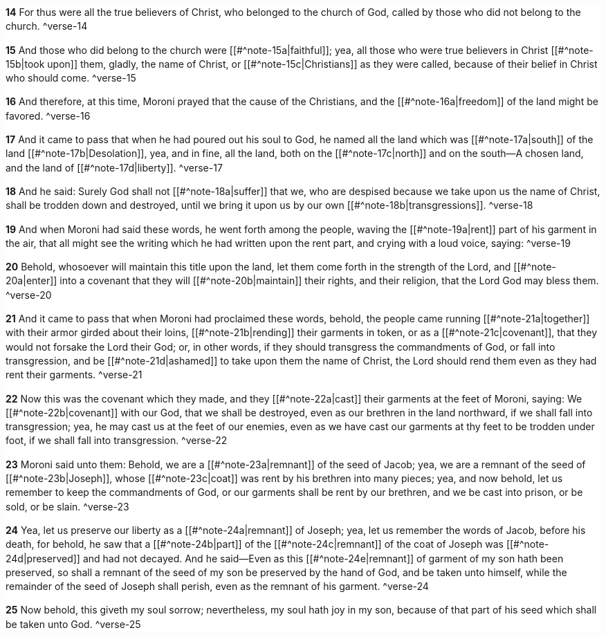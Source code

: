 **14**  For thus were all the true believers of Christ, who belonged to the church of God, called by those who did not belong to the church. ^verse-14

**15**  And those who did belong to the church were [[#^note-15a|faithful]]; yea, all those who were true believers in Christ [[#^note-15b|took upon]] them, gladly, the name of Christ, or [[#^note-15c|Christians]] as they were called, because of their belief in Christ who should come. ^verse-15

**16**  And therefore, at this time, Moroni prayed that the cause of the Christians, and the [[#^note-16a|freedom]] of the land might be favored. ^verse-16

**17**  And it came to pass that when he had poured out his soul to God, he named all the land which was [[#^note-17a|south]] of the land [[#^note-17b|Desolation]], yea, and in fine, all the land, both on the [[#^note-17c|north]] and on the south—A chosen land, and the land of [[#^note-17d|liberty]]. ^verse-17

**18**  And he said: Surely God shall not [[#^note-18a|suffer]] that we, who are despised because we take upon us the name of Christ, shall be trodden down and destroyed, until we bring it upon us by our own [[#^note-18b|transgressions]]. ^verse-18

**19**  And when Moroni had said these words, he went forth among the people, waving the [[#^note-19a|rent]] part of his garment in the air, that all might see the writing which he had written upon the rent part, and crying with a loud voice, saying: ^verse-19

**20**  Behold, whosoever will maintain this title upon the land, let them come forth in the strength of the Lord, and [[#^note-20a|enter]] into a covenant that they will [[#^note-20b|maintain]] their rights, and their religion, that the Lord God may bless them. ^verse-20

**21**  And it came to pass that when Moroni had proclaimed these words, behold, the people came running [[#^note-21a|together]] with their armor girded about their loins, [[#^note-21b|rending]] their garments in token, or as a [[#^note-21c|covenant]], that they would not forsake the Lord their God; or, in other words, if they should transgress the commandments of God, or fall into transgression, and be [[#^note-21d|ashamed]] to take upon them the name of Christ, the Lord should rend them even as they had rent their garments. ^verse-21

**22**  Now this was the covenant which they made, and they [[#^note-22a|cast]] their garments at the feet of Moroni, saying: We [[#^note-22b|covenant]] with our God, that we shall be destroyed, even as our brethren in the land northward, if we shall fall into transgression; yea, he may cast us at the feet of our enemies, even as we have cast our garments at thy feet to be trodden under foot, if we shall fall into transgression. ^verse-22

**23**  Moroni said unto them: Behold, we are a [[#^note-23a|remnant]] of the seed of Jacob; yea, we are a remnant of the seed of [[#^note-23b|Joseph]], whose [[#^note-23c|coat]] was rent by his brethren into many pieces; yea, and now behold, let us remember to keep the commandments of God, or our garments shall be rent by our brethren, and we be cast into prison, or be sold, or be slain. ^verse-23

**24**  Yea, let us preserve our liberty as a [[#^note-24a|remnant]] of Joseph; yea, let us remember the words of Jacob, before his death, for behold, he saw that a [[#^note-24b|part]] of the [[#^note-24c|remnant]] of the coat of Joseph was [[#^note-24d|preserved]] and had not decayed. And he said—Even as this [[#^note-24e|remnant]] of garment of my son hath been preserved, so shall a remnant of the seed of my son be preserved by the hand of God, and be taken unto himself, while the remainder of the seed of Joseph shall perish, even as the remnant of his garment. ^verse-24

**25**  Now behold, this giveth my soul sorrow; nevertheless, my soul hath joy in my son, because of that part of his seed which shall be taken unto God. ^verse-25
